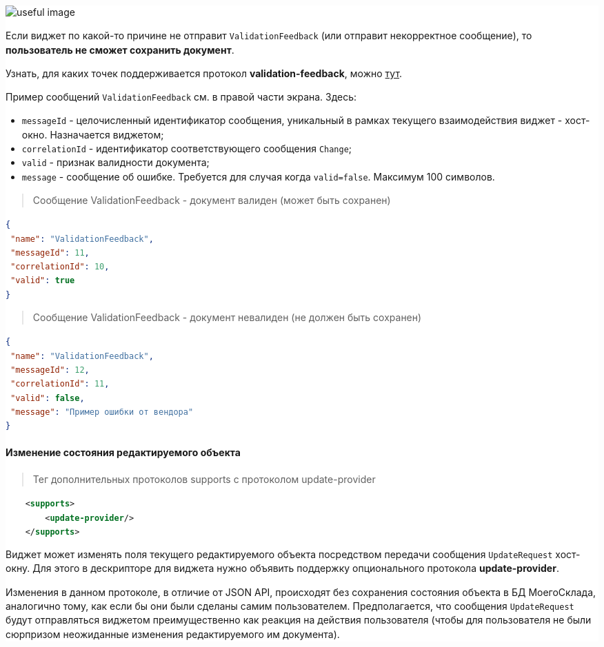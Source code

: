 ![useful image](validation-feedback.png)

Если виджет по какой-то причине не отправит `ValidationFeedback` (или отправит некорректное сообщение), то **пользователь не сможет сохранить документ**. 

Узнать, для каких точек поддерживается протокол **validation-feedback**, можно [тут](#dostupnost-dopolnitel-nyh-protokolow-w-zawisimosti-ot-tochek-wstraiwaniq).

Пример сообщений `ValidationFeedback` cм. в правой части экрана.
Здесь:

- `messageId` - целочисленный идентификатор сообщения, уникальный в рамках текущего взаимодействия виджет - хост-окно. Назначается виджетом;
- `correlationId` - идентификатор соответствующего сообщения `Change`;
- `valid` - признак валидности документа;
- `message` - сообщение об ошибке. Требуется для случая когда `valid=false`. Максимум 100 символов.

> Сообщение ValidationFeedback - документ валиден (может быть сохранен)

 ```json
{
  "name": "ValidationFeedback",
  "messageId": 11,
  "correlationId": 10,
  "valid": true
}
```

> Сообщение ValidationFeedback - документ невалиден (не должен быть сохранен)

 ```json
{
  "name": "ValidationFeedback",
  "messageId": 12,
  "correlationId": 11,
  "valid": false,
  "message": "Пример ошибки от вендора"
}
```


#### Изменение состояния редактируемого объекта

> Тег дополнительных протоколов supports с протоколом update-provider

  ```xml
      <supports>
          <update-provider/>
      </supports>
  ```

Виджет может изменять поля текущего редактируемого объекта посредством передачи сообщения `UpdateRequest` хост-окну.
Для этого в дескрипторе для виджета нужно объявить поддержку опционального протокола **update-provider**.

Изменения в данном протоколе, в отличие от JSON API, происходят без сохранения состояния объекта в БД МоегоСклада,
аналогично тому, как если бы они были сделаны самим пользователем.
Предполагается, что сообщения `UpdateRequest` будут отправляться виджетом преимущественно как реакция на действия пользователя
(чтобы для пользователя не были сюрпризом неожиданные изменения редактируемого им документа).
